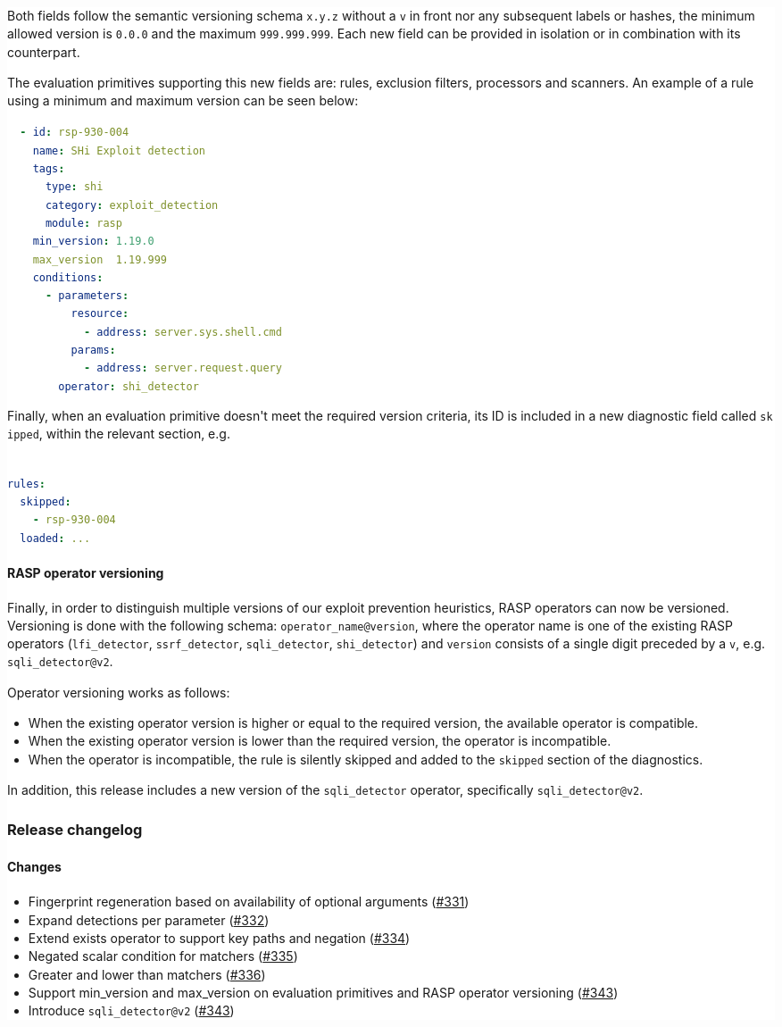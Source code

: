 Both fields follow the semantic versioning schema `x.y.z` without a `v` in front nor any subsequent labels or hashes, the minimum allowed version is `0.0.0` and the maximum `999.999.999`. Each new field can be provided in isolation or in combination with its counterpart. 

The evaluation primitives supporting this new fields are: rules, exclusion filters, processors and scanners. An example of a rule using a minimum and maximum version can be seen below:

```yaml
  - id: rsp-930-004
    name: SHi Exploit detection
    tags:
      type: shi
      category: exploit_detection
      module: rasp
    min_version: 1.19.0
    max_version  1.19.999
    conditions:
      - parameters:
          resource:
            - address: server.sys.shell.cmd
          params:
            - address: server.request.query
        operator: shi_detector
```

Finally, when an evaluation primitive doesn't meet the required version criteria, its ID is included in a new diagnostic field called `skipped`, within the relevant section, e.g.
```yaml

rules:
  skipped:
    - rsp-930-004
  loaded: ...
```
#### RASP operator versioning

Finally, in order to distinguish multiple versions of our exploit prevention heuristics, RASP operators can now be versioned. Versioning is done with the following schema: `operator_name@version`, where the operator name is one of the existing RASP operators (`lfi_detector`, `ssrf_detector`, `sqli_detector`, `shi_detector`) and `version` consists of a single digit preceded by a `v`, e.g. `sqli_detector@v2`. 

Operator versioning works as follows:
- When the existing operator version is higher or equal to the required version, the available operator is compatible.
- When the existing operator version is lower than the required version, the operator is incompatible.
- When the operator is incompatible, the rule is silently skipped and added to the `skipped` section of the diagnostics.

In addition, this release includes a new version of the `sqli_detector` operator, specifically `sqli_detector@v2`.

### Release changelog
#### Changes
- Fingerprint regeneration based on availability of optional arguments ([#331](https://github.com/DataDog/libddwaf/pull/331))
- Expand detections per parameter ([#332](https://github.com/DataDog/libddwaf/pull/332))
- Extend exists operator to support key paths and negation ([#334](https://github.com/DataDog/libddwaf/pull/334))
- Negated scalar condition for matchers ([#335](https://github.com/DataDog/libddwaf/pull/335))
- Greater and lower than matchers  ([#336](https://github.com/DataDog/libddwaf/pull/336))
- Support min_version and max_version on evaluation primitives and RASP operator versioning ([#343](https://github.com/DataDog/libddwaf/pull/343))
- Introduce `sqli_detector@v2` ([#343](https://github.com/DataDog/libddwaf/pull/343))
  